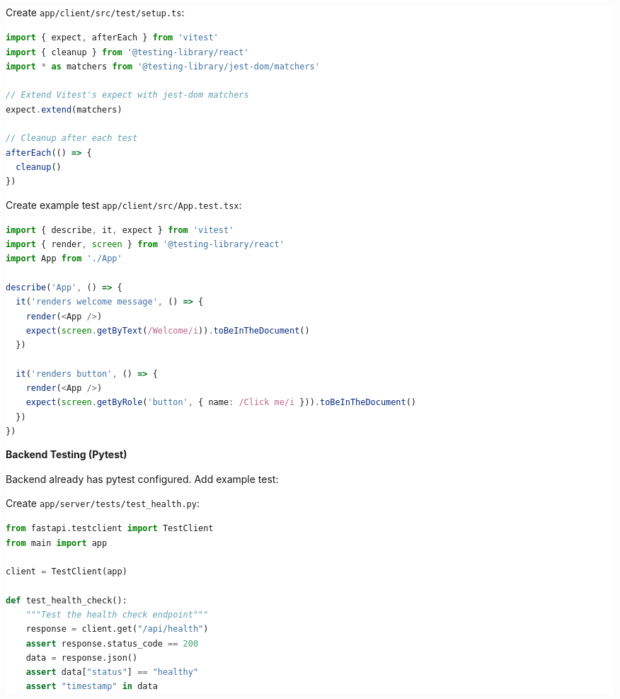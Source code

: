 Create `app/client/src/test/setup.ts`:

```typescript
import { expect, afterEach } from 'vitest'
import { cleanup } from '@testing-library/react'
import * as matchers from '@testing-library/jest-dom/matchers'

// Extend Vitest's expect with jest-dom matchers
expect.extend(matchers)

// Cleanup after each test
afterEach(() => {
  cleanup()
})
```

Create example test `app/client/src/App.test.tsx`:

```typescript
import { describe, it, expect } from 'vitest'
import { render, screen } from '@testing-library/react'
import App from './App'

describe('App', () => {
  it('renders welcome message', () => {
    render(<App />)
    expect(screen.getByText(/Welcome/i)).toBeInTheDocument()
  })

  it('renders button', () => {
    render(<App />)
    expect(screen.getByRole('button', { name: /Click me/i })).toBeInTheDocument()
  })
})
```

**Backend Testing (Pytest)**

Backend already has pytest configured. Add example test:

Create `app/server/tests/test_health.py`:

```python
from fastapi.testclient import TestClient
from main import app

client = TestClient(app)

def test_health_check():
    """Test the health check endpoint"""
    response = client.get("/api/health")
    assert response.status_code == 200
    data = response.json()
    assert data["status"] == "healthy"
    assert "timestamp" in data
```
